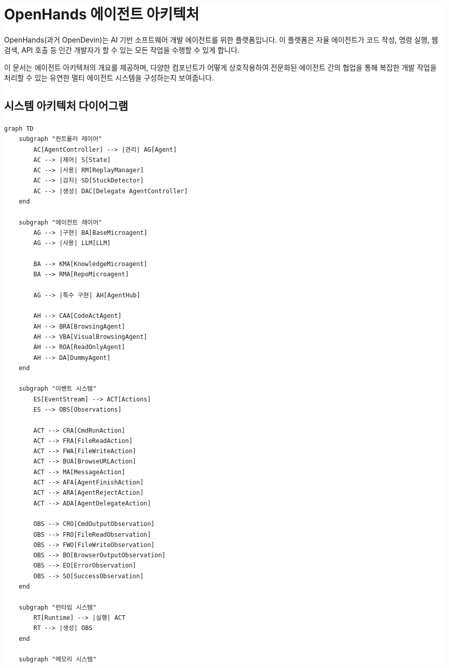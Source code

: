 # OpenHands 에이전트 아키텍처

OpenHands(과거 OpenDevin)는 AI 기반 소프트웨어 개발 에이전트를 위한 플랫폼입니다. 이 플랫폼은 자율 에이전트가 코드 작성, 명령 실행, 웹 검색, API 호출 등 인간 개발자가 할 수 있는 모든 작업을 수행할 수 있게 합니다.

이 문서는 에이전트 아키텍처의 개요를 제공하며, 다양한 컴포넌트가 어떻게 상호작용하여 전문화된 에이전트 간의 협업을 통해 복잡한 개발 작업을 처리할 수 있는 유연한 멀티 에이전트 시스템을 구성하는지 보여줍니다.

## 시스템 아키텍처 다이어그램

```mermaid
graph TD
    subgraph "컨트롤러 레이어"
        AC[AgentController] --> |관리| AG[Agent]
        AC --> |제어| S[State]
        AC --> |사용| RM[ReplayManager]
        AC --> |감지| SD[StuckDetector]
        AC --> |생성| DAC[Delegate AgentController]
    end

    subgraph "에이전트 레이어"
        AG --> |구현| BA[BaseMicroagent]
        AG --> |사용| LLM[LLM]
        
        BA --> KMA[KnowledgeMicroagent]
        BA --> RMA[RepoMicroagent]
        
        AG --> |특수 구현| AH[AgentHub]
        
        AH --> CAA[CodeActAgent]
        AH --> BRA[BrowsingAgent]
        AH --> VBA[VisualBrowsingAgent]
        AH --> ROA[ReadOnlyAgent]
        AH --> DA[DummyAgent]
    end

    subgraph "이벤트 시스템"
        ES[EventStream] --> ACT[Actions]
        ES --> OBS[Observations]
        
        ACT --> CRA[CmdRunAction]
        ACT --> FRA[FileReadAction]
        ACT --> FWA[FileWriteAction]
        ACT --> BUA[BrowseURLAction]
        ACT --> MA[MessageAction]
        ACT --> AFA[AgentFinishAction]
        ACT --> ARA[AgentRejectAction]
        ACT --> ADA[AgentDelegateAction]
        
        OBS --> CRO[CmdOutputObservation]
        OBS --> FRO[FileReadObservation]
        OBS --> FWO[FileWriteObservation]
        OBS --> BO[BrowserOutputObservation]
        OBS --> EO[ErrorObservation]
        OBS --> SO[SuccessObservation]
    end
    
    subgraph "런타임 시스템"
        RT[Runtime] --> |실행| ACT
        RT --> |생성| OBS
    end

    subgraph "메모리 시스템"
```